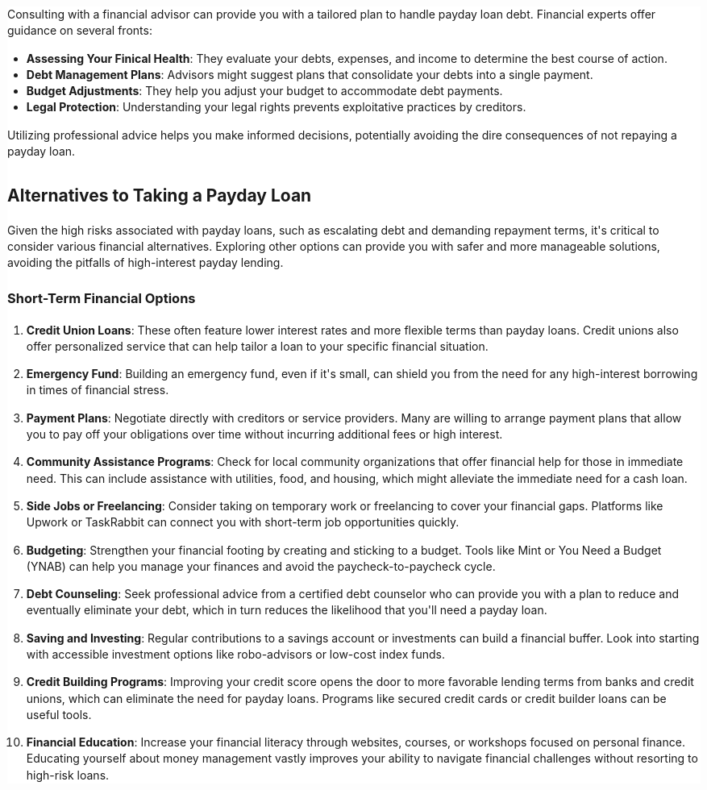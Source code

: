 Consulting with a financial advisor can provide you with a tailored plan to handle payday loan debt. Financial experts offer guidance on several fronts:

*   **Assessing Your Finical Health**: They evaluate your debts, expenses, and income to determine the best course of action.
*   **Debt Management Plans**: Advisors might suggest plans that consolidate your debts into a single payment.
*   **Budget Adjustments**: They help you adjust your budget to accommodate debt payments.
*   **Legal Protection**: Understanding your legal rights prevents exploitative practices by creditors.

Utilizing professional advice helps you make informed decisions, potentially avoiding the dire consequences of not repaying a payday loan.

Alternatives to Taking a Payday Loan
------------------------------------

Given the high risks associated with payday loans, such as escalating debt and demanding repayment terms, it's critical to consider various financial alternatives. Exploring other options can provide you with safer and more manageable solutions, avoiding the pitfalls of high-interest payday lending.

### Short-Term Financial Options

1.  **Credit Union Loans**: These often feature lower interest rates and more flexible terms than payday loans. Credit unions also offer personalized service that can help tailor a loan to your specific financial situation.
2.  **Emergency Fund**: Building an emergency fund, even if it's small, can shield you from the need for any high-interest borrowing in times of financial stress.
3.  **Payment Plans**: Negotiate directly with creditors or service providers. Many are willing to arrange payment plans that allow you to pay off your obligations over time without incurring additional fees or high interest.
4.  **Community Assistance Programs**: Check for local community organizations that offer financial help for those in immediate need. This can include assistance with utilities, food, and housing, which might alleviate the immediate need for a cash loan.
5.  **Side Jobs or Freelancing**: Consider taking on temporary work or freelancing to cover your financial gaps. Platforms like Upwork or TaskRabbit can connect you with short-term job opportunities quickly.

1.  **Budgeting**: Strengthen your financial footing by creating and sticking to a budget. Tools like Mint or You Need a Budget (YNAB) can help you manage your finances and avoid the paycheck-to-paycheck cycle.
2.  **Debt Counseling**: Seek professional advice from a certified debt counselor who can provide you with a plan to reduce and eventually eliminate your debt, which in turn reduces the likelihood that you'll need a payday loan.
3.  **Saving and Investing**: Regular contributions to a savings account or investments can build a financial buffer. Look into starting with accessible investment options like robo-advisors or low-cost index funds.
4.  **Credit Building Programs**: Improving your credit score opens the door to more favorable lending terms from banks and credit unions, which can eliminate the need for payday loans. Programs like secured credit cards or credit builder loans can be useful tools.
5.  **Financial Education**: Increase your financial literacy through websites, courses, or workshops focused on personal finance. Educating yourself about money management vastly improves your ability to navigate financial challenges without resorting to high-risk loans.
